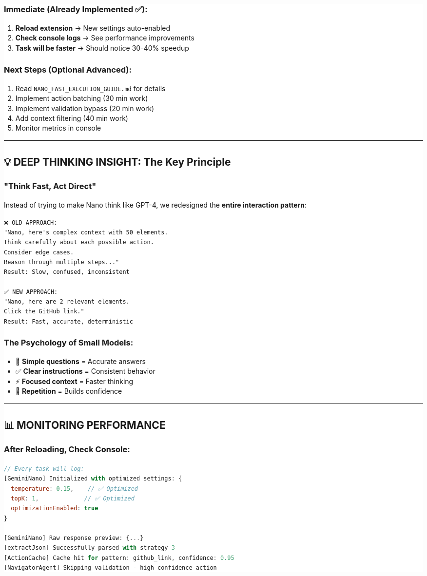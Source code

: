 ### Immediate (Already Implemented ✅):
1. **Reload extension** → New settings auto-enabled
2. **Check console logs** → See performance improvements
3. **Task will be faster** → Should notice 30-40% speedup

### Next Steps (Optional Advanced):
1. Read `NANO_FAST_EXECUTION_GUIDE.md` for details
2. Implement action batching (30 min work)
3. Implement validation bypass (20 min work)
4. Add context filtering (40 min work)
5. Monitor metrics in console

---

## 💡 DEEP THINKING INSIGHT: The Key Principle

### "Think Fast, Act Direct"

Instead of trying to make Nano think like GPT-4, we redesigned the **entire interaction pattern**:

```
❌ OLD APPROACH:
"Nano, here's complex context with 50 elements.
Think carefully about each possible action.
Consider edge cases.
Reason through multiple steps..."
Result: Slow, confused, inconsistent

✅ NEW APPROACH:
"Nano, here are 2 relevant elements.
Click the GitHub link."
Result: Fast, accurate, deterministic
```

### The Psychology of Small Models:
- 🎯 **Simple questions** = Accurate answers
- ✅ **Clear instructions** = Consistent behavior
- ⚡ **Focused context** = Faster thinking
- 🔄 **Repetition** = Builds confidence

---

## 📊 MONITORING PERFORMANCE

### After Reloading, Check Console:
```javascript
// Every task will log:
[GeminiNano] Initialized with optimized settings: {
  temperature: 0.15,    // ✅ Optimized
  topK: 1,             // ✅ Optimized
  optimizationEnabled: true
}

[GeminiNano] Raw response preview: {...}
[extractJson] Successfully parsed with strategy 3
[ActionCache] Cache hit for pattern: github_link, confidence: 0.95
[NavigatorAgent] Skipping validation - high confidence action
```

